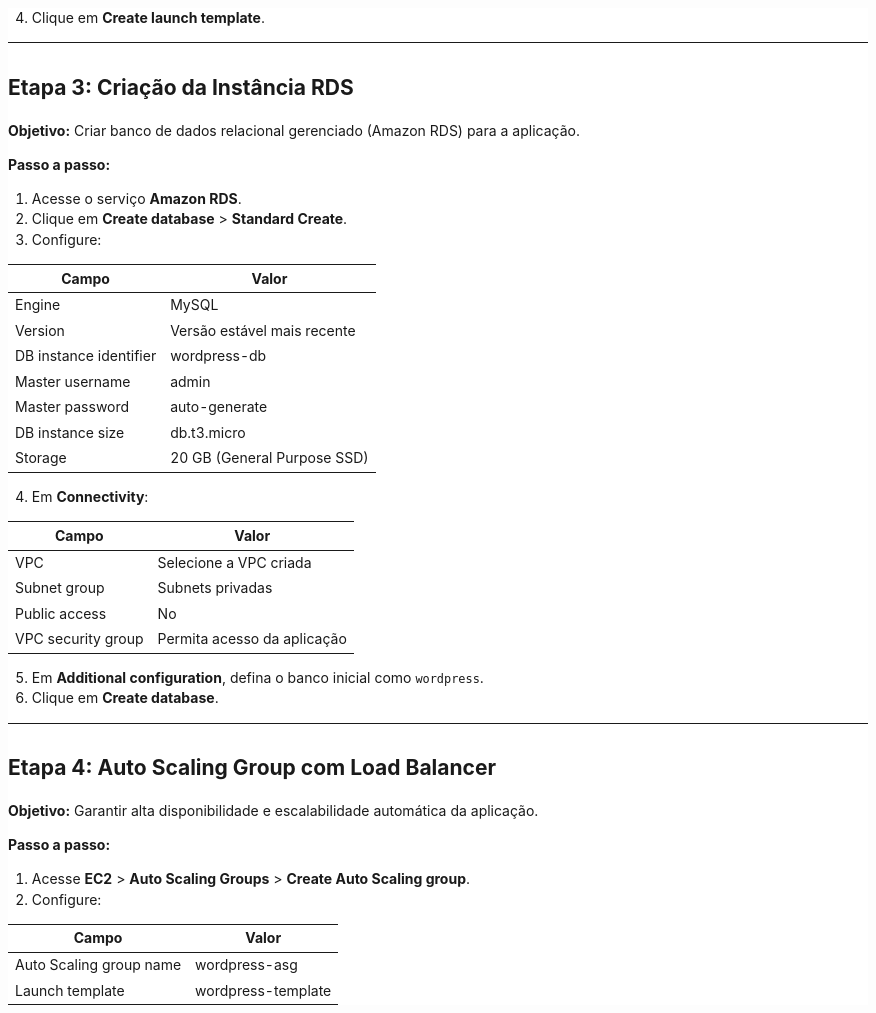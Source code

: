 4. Clique em **Create launch template**.

---

## Etapa 3: Criação da Instância RDS

**Objetivo:** Criar banco de dados relacional gerenciado (Amazon RDS) para a aplicação.

**Passo a passo:**

1. Acesse o serviço **Amazon RDS**.  
2. Clique em **Create database** > **Standard Create**.  
3. Configure:

| Campo               | Valor                          |
|---------------------|--------------------------------|
| Engine              | MySQL                          |
| Version             | Versão estável mais recente    |
| DB instance identifier | wordpress-db                 |
| Master username     | admin                          |
| Master password     | auto-generate                  |
| DB instance size    | db.t3.micro                    |
| Storage             | 20 GB (General Purpose SSD)    |

4. Em **Connectivity**:

| Campo               | Valor                          |
|---------------------|--------------------------------|
| VPC                 | Selecione a VPC criada         |
| Subnet group        | Subnets privadas               |
| Public access       | No                            |
| VPC security group  | Permita acesso da aplicação    |

5. Em **Additional configuration**, defina o banco inicial como `wordpress`.  
6. Clique em **Create database**.

---

## Etapa 4: Auto Scaling Group com Load Balancer

**Objetivo:** Garantir alta disponibilidade e escalabilidade automática da aplicação.

**Passo a passo:**

1. Acesse **EC2** > **Auto Scaling Groups** > **Create Auto Scaling group**.  
2. Configure:

| Campo               | Valor                  |
|---------------------|------------------------|
| Auto Scaling group name | wordpress-asg        |
| Launch template     | wordpress-template       |
